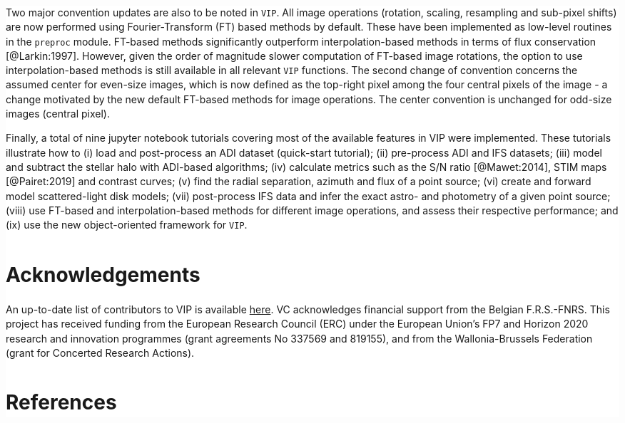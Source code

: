Two major convention updates are also to be noted in ``VIP``. All image
operations (rotation, scaling, resampling and sub-pixel shifts) are now
performed using Fourier-Transform (FT) based methods by default. These have
been implemented as low-level routines in the `preproc` module. FT-based methods
significantly outperform interpolation-based methods in terms of flux
conservation [@Larkin:1997]. However, given the order of magnitude slower
computation of FT-based image rotations, the option to use interpolation-based
methods is still available in all relevant ``VIP`` functions. The second change
of convention concerns the assumed center for even-size images, which is now
defined as the top-right pixel among the four central pixels of the image - a
change motivated by the new default FT-based methods for image operations. The
center convention is unchanged for odd-size images (central pixel).

Finally, a total of nine jupyter notebook tutorials covering most of the
available features in VIP were implemented. These tutorials illustrate how to
(i) load and post-process an ADI dataset (quick-start tutorial); (ii)
pre-process ADI and IFS datasets; (iii) model and subtract the stellar halo with
ADI-based algorithms; (iv) calculate metrics such as the S/N ratio
[@Mawet:2014], STIM maps [@Pairet:2019] and contrast curves; (v) find the radial
separation, azimuth and flux of a point source; (vi) create and forward model
scattered-light disk models; (vii) post-process IFS data and infer the exact
astro- and photometry of a given point source; (viii) use FT-based and
interpolation-based methods for different image operations, and assess their
respective performance; and (ix) use the new object-oriented framework for
``VIP``.

# Acknowledgements

An up-to-date list of contributors to VIP is available
[here](https://github.com/vortex-exoplanet/VIP/graphs/contributors?from=2015-07-26&to=2022-04-27&type=a).
VC acknowledges financial support from the Belgian F.R.S.-FNRS. This project
has received funding from the European Research Council (ERC) under the
European Union’s FP7 and Horizon 2020 research and innovation programmes (grant
agreements No 337569 and 819155), and from the Wallonia-Brussels Federation
(grant for Concerted Research Actions).

# References
